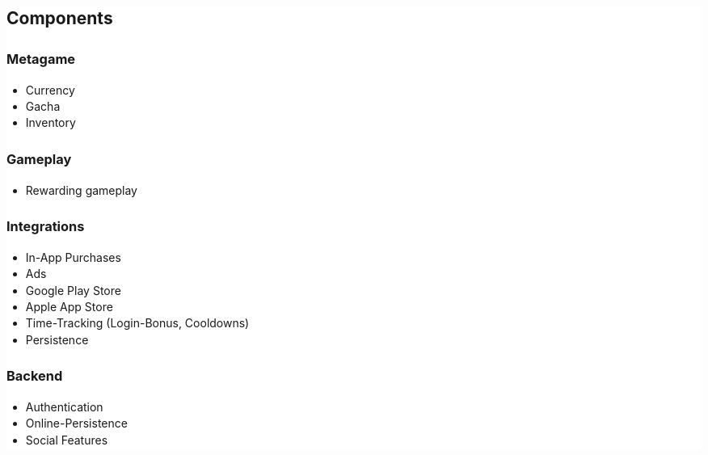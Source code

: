 ## Components

### Metagame
- Currency
- Gacha
- Inventory

### Gameplay
- Rewarding gameplay

### Integrations
- In-App Purchases
- Ads
- Google Play Store
- Apple App Store
- Time-Tracking (Login-Bonus, Cooldowns)
- Persistence

### Backend
- Authentication
- Online-Persistence
- Social Features
